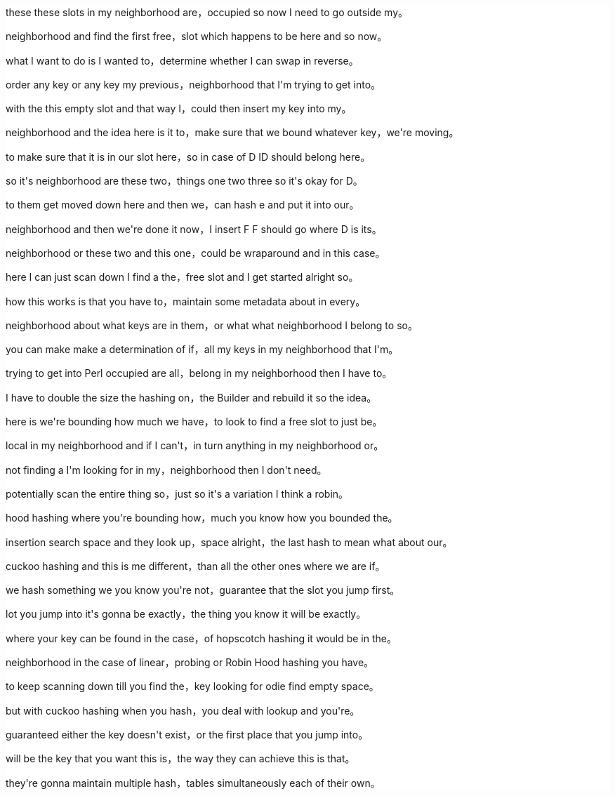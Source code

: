 these these slots in my neighborhood are，occupied so now I need to go outside my。

neighborhood and find the first free，slot which happens to be here and so now。

what I want to do is I wanted to，determine whether I can swap in reverse。

order any key or any key my previous，neighborhood that I'm trying to get into。

with the this empty slot and that way I，could then insert my key into my。

neighborhood and the idea here is it to，make sure that we bound whatever key，we're moving。

to make sure that it is in our slot here，so in case of D ID should belong here。

so it's neighborhood are these two，things one two three so it's okay for D。

to them get moved down here and then we，can hash e and put it into our。

neighborhood and then we're done it now，I insert F F should go where D is its。

neighborhood or these two and this one，could be wraparound and in this case。

here I can just scan down I find a the，free slot and I get started alright so。

how this works is that you have to，maintain some metadata about in every。

neighborhood about what keys are in them，or what what neighborhood I belong to so。

you can make make a determination of if，all my keys in my neighborhood that I'm。

trying to get into Perl occupied are all，belong in my neighborhood then I have to。

I have to double the size the hashing on，the Builder and rebuild it so the idea。

here is we're bounding how much we have，to look to find a free slot to just be。

local in my neighborhood and if I can't，in turn anything in my neighborhood or。

not finding a I'm looking for in my，neighborhood then I don't need。

potentially scan the entire thing so，just so it's a variation I think a robin。

hood hashing where you're bounding how，much you know how you bounded the。

insertion search space and they look up，space alright，the last hash to mean what about our。

cuckoo hashing and this is me different，than all the other ones where we are if。

we hash something we you know you're not，guarantee that the slot you jump first。

lot you jump into it's gonna be exactly，the thing you know it will be exactly。

where your key can be found in the case，of hopscotch hashing it would be in the。

neighborhood in the case of linear，probing or Robin Hood hashing you have。

to keep scanning down till you find the，key looking for odie find empty space。

but with cuckoo hashing when you hash，you deal with lookup and you're。

guaranteed either the key doesn't exist，or the first place that you jump into。

will be the key that you want this is，the way they can achieve this is that。

they're gonna maintain multiple hash，tables simultaneously each of their own。

